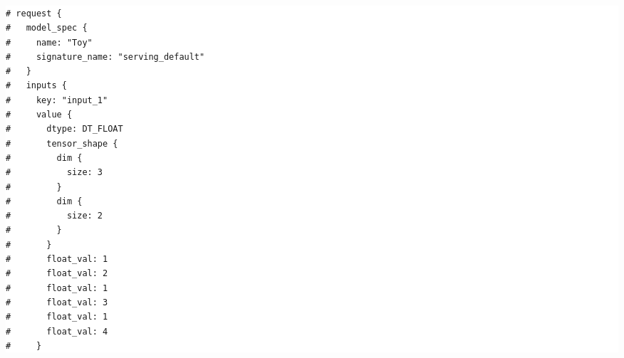     # request {
    #   model_spec {
    #     name: "Toy"
    #     signature_name: "serving_default"
    #   }
    #   inputs {
    #     key: "input_1"
    #     value {
    #       dtype: DT_FLOAT
    #       tensor_shape {
    #         dim {
    #           size: 3
    #         }
    #         dim {
    #           size: 2
    #         }
    #       }
    #       float_val: 1
    #       float_val: 2
    #       float_val: 1
    #       float_val: 3
    #       float_val: 1
    #       float_val: 4
    #     }